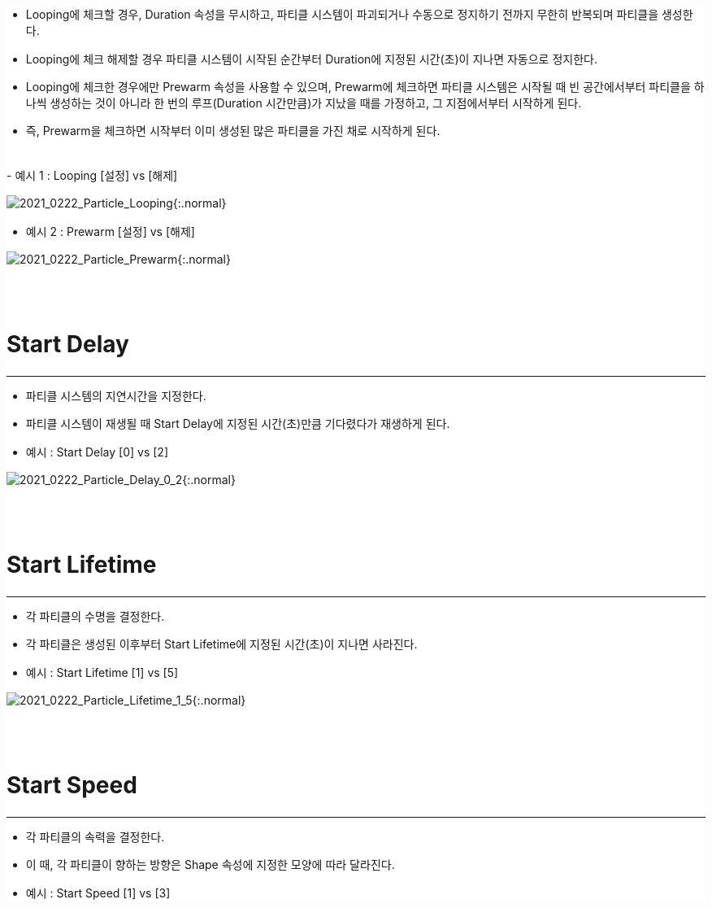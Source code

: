 - Looping에 체크할 경우, Duration 속성을 무시하고, 파티클 시스템이 파괴되거나 수동으로 정지하기 전까지 무한히 반복되며 파티클을 생성한다.

- Looping에 체크 해제할 경우 파티클 시스템이 시작된 순간부터 Duration에 지정된 시간(초)이 지나면 자동으로 정지한다.

- Looping에 체크한 경우에만 Prewarm 속성을 사용할 수 있으며, Prewarm에 체크하면 파티클 시스템은 시작될 때 빈 공간에서부터 파티클을 하나씩 생성하는 것이 아니라 한 번의 루프(Duration 시간만큼)가 지났을 때를 가정하고, 그 지점에서부터 시작하게 된다.

- 즉, Prewarm을 체크하면 시작부터 이미 생성된 많은 파티클을 가진 채로 시작하게 된다.

<br>
- 예시 1 : Looping [설정] vs [해제]

![2021_0222_Particle_Looping](https://user-images.githubusercontent.com/42164422/108683623-33572e00-7535-11eb-87fe-d91c346df823.gif){:.normal}

- 예시 2 : Prewarm [설정] vs [해제]

![2021_0222_Particle_Prewarm](https://user-images.githubusercontent.com/42164422/108683889-8cbf5d00-7535-11eb-9675-4b070fe5391c.gif){:.normal}

<br>

# Start Delay
---

- 파티클 시스템의 지연시간을 지정한다.

- 파티클 시스템이 재생될 때 Start Delay에 지정된 시간(초)만큼 기다렸다가 재생하게 된다.

- 예시 : Start Delay [0] vs [2]

![2021_0222_Particle_Delay_0_2](https://user-images.githubusercontent.com/42164422/108685223-3c48ff00-7537-11eb-9292-121ae87f49ea.gif){:.normal}

<br>

# Start Lifetime
---

- 각 파티클의 수명을 결정한다.

- 각 파티클은 생성된 이후부터 Start Lifetime에 지정된 시간(초)이 지나면 사라진다.

- 예시 : Start Lifetime [1] vs [5]

![2021_0222_Particle_Lifetime_1_5](https://user-images.githubusercontent.com/42164422/108685251-4539d080-7537-11eb-8421-628602e0d466.gif){:.normal}

<br>

# Start Speed
---

- 각 파티클의 속력을 결정한다.

- 이 때, 각 파티클이 향하는 방향은 Shape 속성에 지정한 모양에 따라 달라진다.

- 예시 : Start Speed [1] vs [3]

